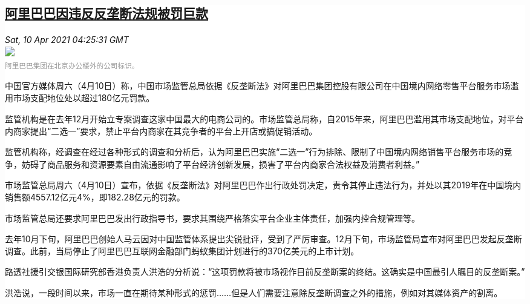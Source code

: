 
[阿里巴巴因违反反垄断法规被罚巨款](https://www.voachinese.com/a/china-regulators-fine-alibaba-2-75-billion-for-anti-monopoly-violations/5847987.html)
------

<div><i>Sat, 10 Apr 2021 04:25:31 GMT</i></div><img src="https://images.weserv.nl?url=gdb.voanews.com/967B2410-B9E1-4CFB-B70C-3024D5199BED_r1_s_w900.jpg" width="100%"><div><small style="color: #999;">阿里巴巴集团在北京办公楼外的公司标识。</small></div><p>中国官方媒体周六（4月10日）称，中国市场监管总局依据《反垄断法》对阿里巴巴集团控股有限公司在中国境内网络零售平台服务市场滥用市场支配地位处以超过180亿元罚款。</p><p>监管机构是在去年12月开始立专案调查这家中国最大的电商公司的。市场监管总局称，自2015年来，阿里巴巴滥用其市场支配地位，对平台内商家提出“二选一”要求，禁止平台内商家在其竞争者的平台上开店或搞促销活动。</p><p>监管机构称，经调查在经过各种形式的调查和分析后，认为阿里巴巴实施“二选一”行为排除、限制了中国境内网络销售平台服务市场的竞争，妨碍了商品服务和资源要素自由流通影响了平台经济创新发展，损害了平台内商家合法权益及消费者利益。”</p><p>市场监管总局周六（4月10日）宣布，依据《反垄断法》对阿里巴巴作出行政处罚决定，责令其停止违法行为，并处以其2019年在中国境内销售额4557.12亿元4%，即182.28亿元的罚款。</p><p>市场监管总局还要求阿里巴巴发出行政指导书，要求其围绕严格落实平台企业主体责任，加强内控合规管理等。</p><p>去年10月下旬，阿里巴巴创始人马云因对中国监管体系提出尖锐批评，受到了严厉审查。12月下旬，市场监管局宣布对阿里巴巴发起反垄断调查。此前，当局停止了阿里巴巴互联网金融部门蚂蚁集团计划进行的370亿美元的上市计划。</p><p>路透社援引交银国际研究部香港负责人洪浩的分析说：“这项罚款将被市场视作目前反垄断案的终结。这确实是中国最引人瞩目的反垄断案。”</p><p>洪浩说，一段时间以来，市场一直在期待某种形式的惩罚……但是人们需要注意除反垄断调查之外的措施，例如对其媒体资产的割离。</p>
